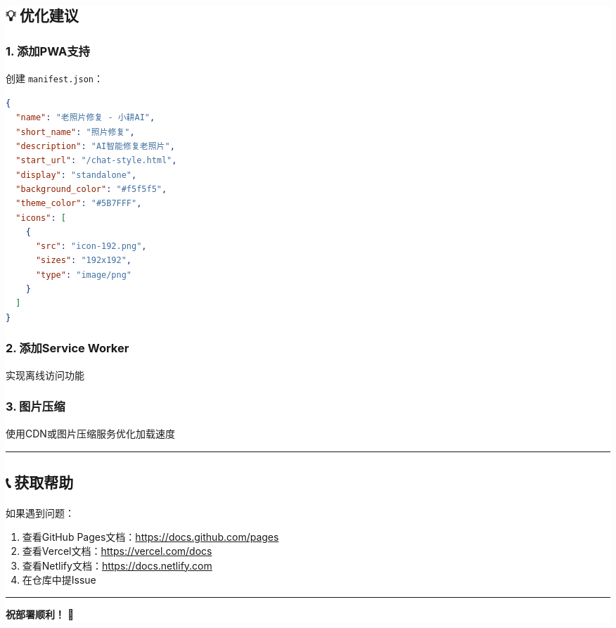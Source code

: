 
## 💡 优化建议

### 1. 添加PWA支持

创建 `manifest.json`：
```json
{
  "name": "老照片修复 - 小耕AI",
  "short_name": "照片修复",
  "description": "AI智能修复老照片",
  "start_url": "/chat-style.html",
  "display": "standalone",
  "background_color": "#f5f5f5",
  "theme_color": "#5B7FFF",
  "icons": [
    {
      "src": "icon-192.png",
      "sizes": "192x192",
      "type": "image/png"
    }
  ]
}
```

### 2. 添加Service Worker

实现离线访问功能

### 3. 图片压缩

使用CDN或图片压缩服务优化加载速度

---

## 📞 获取帮助

如果遇到问题：

1. 查看GitHub Pages文档：https://docs.github.com/pages
2. 查看Vercel文档：https://vercel.com/docs
3. 查看Netlify文档：https://docs.netlify.com
4. 在仓库中提Issue

---

**祝部署顺利！** 🎉
